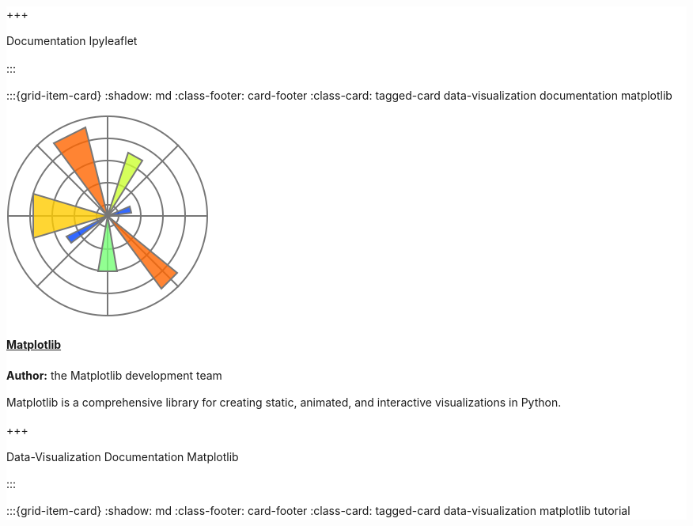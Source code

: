 
+++

<span class="badge bg-primary mybadges">Documentation</span>
<span class="badge bg-primary mybadges">Ipyleaflet</span>

:::



:::{grid-item-card}
:shadow: md
:class-footer: card-footer
:class-card: tagged-card data-visualization documentation matplotlib

<div class="d-flex gallery-card">
<img src="_static/thumbnails/matplotlib.svg" class="gallery-thumbnail" />
<div class="container">
<a href="https://matplotlib.org/" class="text-decoration-none"><h4 class="display-4 p-0">Matplotlib</h4></a>
<p class="card-subtitle"><strong>Author:</strong> the Matplotlib development team<br/></p>
<p class="my-2">Matplotlib is a comprehensive library for creating static, animated, and interactive visualizations in Python.
</p>
</div>
</div>


+++

<span class="badge bg-primary mybadges">Data-Visualization</span>
<span class="badge bg-primary mybadges">Documentation</span>
<span class="badge bg-primary mybadges">Matplotlib</span>

:::



:::{grid-item-card}
:shadow: md
:class-footer: card-footer
:class-card: tagged-card data-visualization matplotlib tutorial

<div class="d-flex gallery-card">